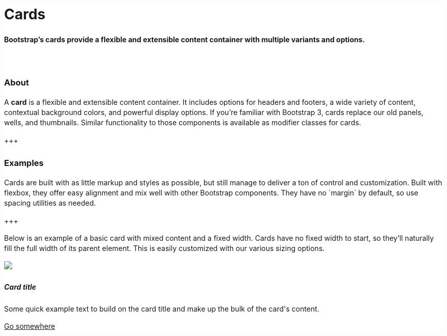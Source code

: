 
# Cards

#### Bootstrap’s cards provide a flexible and extensible content container with multiple variants and options.

<br>

### About

<p>
  A <strong>card</strong> is a flexible and extensible content container. It
  includes options for headers and footers, a wide variety of content,
  contextual background colors, and powerful display options. If you’re
  familiar with Bootstrap 3, cards replace our old panels, wells, and
  thumbnails. Similar functionality to those components is available as
  modifier classes for cards.
</p>

+++

### Examples

<p>
  Cards are built with as little markup and styles as possible, but still
  manage to deliver a ton of control and customization. Built with flexbox,
  they offer easy alignment and mix well with other Bootstrap components. They
  have no `margin` by default, so use spacing utilities as needed.
</p>

+++

<p>
  Below is an example of a basic card with mixed content and a fixed width.
  Cards have no fixed width to start, so they’ll naturally fill the full width
  of its parent element. This is easily customized with our various sizing
  options.
</p>

<div class="card w-25 mb-3">
  <img src="https://via.placeholder.com/286x180?text=Image%20cap"
    class="card-img-top">
  <div class="card-body">
    <h5 class="card-title">Card title</h5>
    <p class="card-text">
      Some quick example text to build on the card title and make up the bulk
      of the card's content.
    </p>
    <a href="#" class="btn btn-primary">Go somewhere</a>
  </div>
</div>
